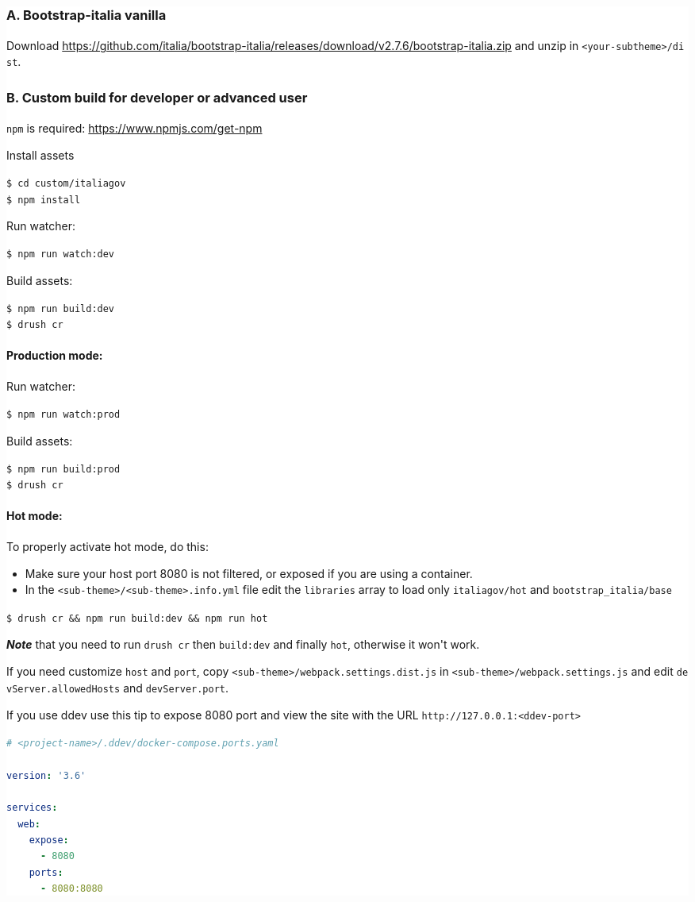 ### A. Bootstrap-italia vanilla

Download https://github.com/italia/bootstrap-italia/releases/download/v2.7.6/bootstrap-italia.zip
and unzip in `<your-subtheme>/dist`.

### B. Custom build for developer or advanced user
`npm` is required: https://www.npmjs.com/get-npm

Install assets
```shell
$ cd custom/italiagov
$ npm install
```

Run watcher:
```shell
$ npm run watch:dev
```
Build assets:
```shell
$ npm run build:dev
$ drush cr
```

#### Production mode:
Run watcher:
```shell
$ npm run watch:prod
```
Build assets:
```shell
$ npm run build:prod
$ drush cr
```

#### Hot mode:
To properly activate hot mode, do this:

- Make sure your host port 8080 is not filtered,
or exposed if you are using a container.
- In the `<sub-theme>/<sub-theme>.info.yml` file edit the `libraries` array
to load only `italiagov/hot` and `bootstrap_italia/base`
```shell
$ drush cr && npm run build:dev && npm run hot
```

***Note*** that you need to run `drush cr` then `build:dev`
and finally `hot`, otherwise it won't work.

If you need customize `host` and `port`,
copy `<sub-theme>/webpack.settings.dist.js`
in `<sub-theme>/webpack.settings.js` and edit
`devServer.allowedHosts` and `devServer.port`.

If you use ddev use this tip to expose 8080 port and view the site with
the URL `http://127.0.0.1:<ddev-port>`
```yaml
# <project-name>/.ddev/docker-compose.ports.yaml

version: '3.6'

services:
  web:
    expose:
      - 8080
    ports:
      - 8080:8080
```
